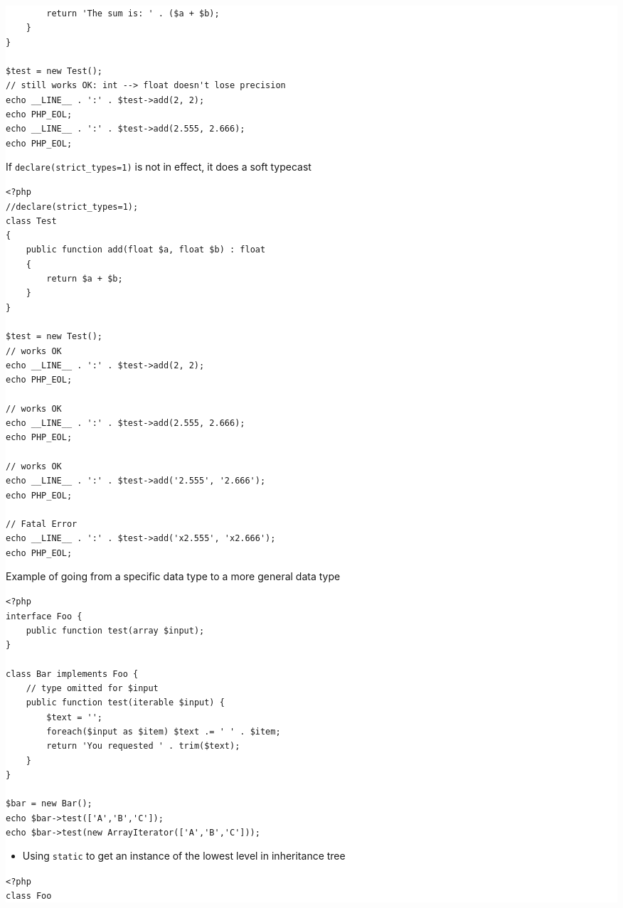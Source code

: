 ```
        return 'The sum is: ' . ($a + $b);
    }
}

$test = new Test();
// still works OK: int --> float doesn't lose precision
echo __LINE__ . ':' . $test->add(2, 2);
echo PHP_EOL;
echo __LINE__ . ':' . $test->add(2.555, 2.666);
echo PHP_EOL;
```
If `declare(strict_types=1)` is not in effect, it does a soft typecast
```
<?php
//declare(strict_types=1);
class Test
{
    public function add(float $a, float $b) : float
    {
        return $a + $b;
    }
}

$test = new Test();
// works OK
echo __LINE__ . ':' . $test->add(2, 2);
echo PHP_EOL;

// works OK
echo __LINE__ . ':' . $test->add(2.555, 2.666);
echo PHP_EOL;

// works OK
echo __LINE__ . ':' . $test->add('2.555', '2.666');
echo PHP_EOL;

// Fatal Error
echo __LINE__ . ':' . $test->add('x2.555', 'x2.666');
echo PHP_EOL;
```
Example of going from a specific data type to a more general data type
```
<?php
interface Foo {
    public function test(array $input);
}

class Bar implements Foo {
    // type omitted for $input
    public function test(iterable $input) {
        $text = '';
        foreach($input as $item) $text .= ' ' . $item;
        return 'You requested ' . trim($text);
    }
}

$bar = new Bar();
echo $bar->test(['A','B','C']);
echo $bar->test(new ArrayIterator(['A','B','C']));
```
* Using `static` to get an instance of the lowest level in inheritance tree
```
<?php
class Foo
```